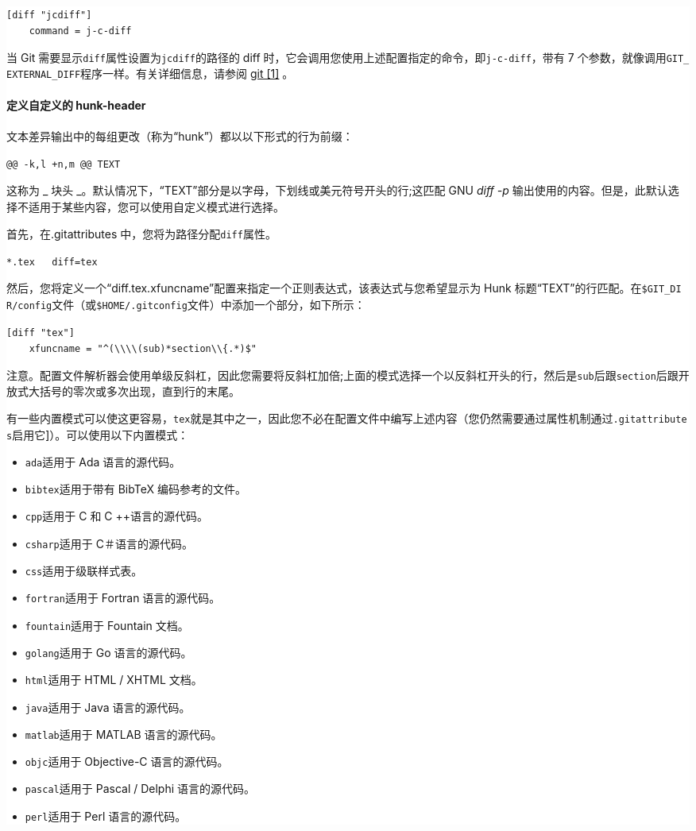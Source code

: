 ```
[diff "jcdiff"]
	command = j-c-diff
```

当 Git 需要显示`diff`属性设置为`jcdiff`的路径的 diff 时，它会调用您使用上述配置指定的命令，即`j-c-diff`，带有 7 个参数，就像调用`GIT_EXTERNAL_DIFF`程序一样。有关详细信息，请参阅 [git [1]](https://git-scm.com/docs/git) 。

#### 定义自定义的 hunk-header

文本差异输出中的每组更改（称为“hunk”）都以以下形式的行为前缀：

```
@@ -k,l +n,m @@ TEXT
```

这称为 _ 块头 _。默认情况下，“TEXT”部分是以字母，下划线或美元符号开头的行;这匹配 GNU _diff -p_ 输出使用的内容。但是，此默认选择不适用于某些内容，您可以使用自定义模式进行选择。

首先，在.gitattributes 中，您将为路径分配`diff`属性。

```
*.tex	diff=tex
```

然后，您将定义一个“diff.tex.xfuncname”配置来指定一个正则表达式，该表达式与您希望显示为 Hunk 标题“TEXT”的行匹配。在`$GIT_DIR/config`文件（或`$HOME/.gitconfig`文件）中添加一个部分，如下所示：

```
[diff "tex"]
	xfuncname = "^(\\\\(sub)*section\\{.*)$"
```

注意。配置文件解析器会使用单级反斜杠，因此您需要将反斜杠加倍;上面的模式选择一个以反斜杠开头的行，然后是`sub`后跟`section`后跟开放式大括号的零次或多次出现，直到行的末尾。

有一些内置模式可以使这更容易，`tex`就是其中之一，因此您不必在配置文件中编写上述内容（您仍然需要通过属性机制通过`.gitattributes`启用它]）。可以使用以下内置模式：

*   `ada`适用于 Ada 语言的源代码。

*   `bibtex`适用于带有 BibTeX 编码参考的文件。

*   `cpp`适用于 C 和 C ++语言的源代码。

*   `csharp`适用于 C＃语言的源代码。

*   `css`适用于级联样式表。

*   `fortran`适用于 Fortran 语言的源代码。

*   `fountain`适用于 Fountain 文档。

*   `golang`适用于 Go 语言的源代码。

*   `html`适用于 HTML / XHTML 文档。

*   `java`适用于 Java 语言的源代码。

*   `matlab`适用于 MATLAB 语言的源代码。

*   `objc`适用于 Objective-C 语言的源代码。

*   `pascal`适用于 Pascal / Delphi 语言的源代码。

*   `perl`适用于 Perl 语言的源代码。
